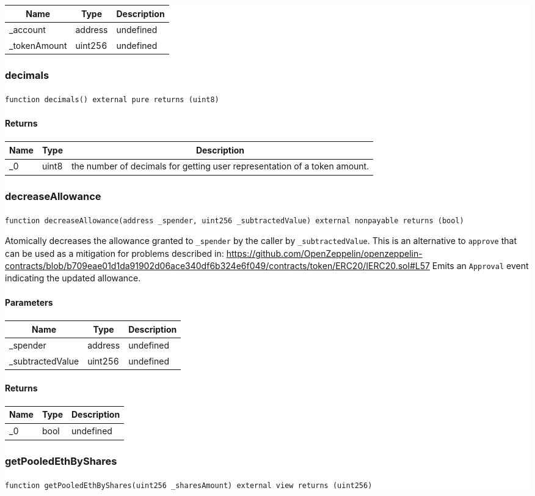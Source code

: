 | Name | Type | Description |
|---|---|---|
| _account | address | undefined |
| _tokenAmount | uint256 | undefined |

### decimals

```solidity
function decimals() external pure returns (uint8)
```






#### Returns

| Name | Type | Description |
|---|---|---|
| _0 | uint8 | the number of decimals for getting user representation of a token amount. |

### decreaseAllowance

```solidity
function decreaseAllowance(address _spender, uint256 _subtractedValue) external nonpayable returns (bool)
```

Atomically decreases the allowance granted to `_spender` by the caller by `_subtractedValue`. This is an alternative to `approve` that can be used as a mitigation for problems described in: https://github.com/OpenZeppelin/openzeppelin-contracts/blob/b709eae01d1da91902d06ace340df6b324e6f049/contracts/token/ERC20/IERC20.sol#L57 Emits an `Approval` event indicating the updated allowance.



#### Parameters

| Name | Type | Description |
|---|---|---|
| _spender | address | undefined |
| _subtractedValue | uint256 | undefined |

#### Returns

| Name | Type | Description |
|---|---|---|
| _0 | bool | undefined |

### getPooledEthByShares

```solidity
function getPooledEthByShares(uint256 _sharesAmount) external view returns (uint256)
```
